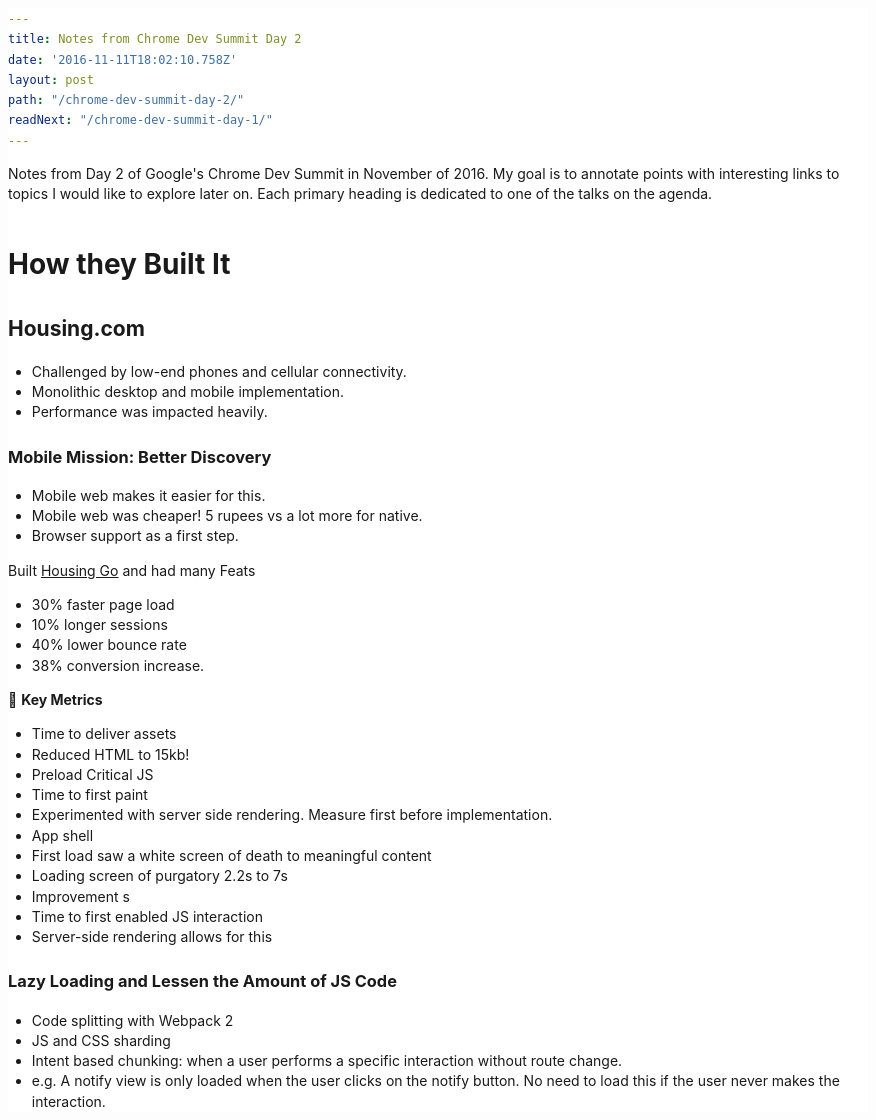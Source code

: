```yaml
---
title: Notes from Chrome Dev Summit Day 2
date: '2016-11-11T18:02:10.758Z'
layout: post
path: "/chrome-dev-summit-day-2/"
readNext: "/chrome-dev-summit-day-1/"
---
```

Notes from Day 2 of Google's Chrome Dev Summit in November of 2016.
My goal is to annotate points with interesting links to topics I would like to explore later on.
Each primary heading is dedicated to one of the talks on the agenda.

# How they Built It

## Housing.com

* Challenged by low-end phones and cellular connectivity.
* Monolithic desktop and mobile implementation.
* Performance was impacted heavily.

### Mobile Mission: Better Discovery

* Mobile web makes it easier for this.
* Mobile web was cheaper! 5 rupees vs a lot more for native.
* Browser support as a first step.

Built [Housing Go](https://tinyurl.com/housingPWA) and had many Feats
* 30% faster page load
* 10% longer sessions
* 40% lower bounce rate
* 38% conversion increase.

:key: **Key Metrics**
* Time to deliver assets
* Reduced HTML to 15kb!
* Preload Critical JS
* Time to first paint
* Experimented with server side rendering. Measure first before implementation.
* App shell
* First load saw a white screen of death to meaningful content
* Loading screen of purgatory 2.2s to 7s
* Improvement s
* Time to first enabled JS interaction
* Server-side rendering allows for this

### Lazy Loading and Lessen the Amount of JS Code
* Code splitting with Webpack 2
* JS and CSS sharding
* Intent based chunking: when a user performs a specific interaction without route change.
* e.g. A notify view is only loaded when the user clicks on the notify button. No need to load this if the user never makes the interaction.
